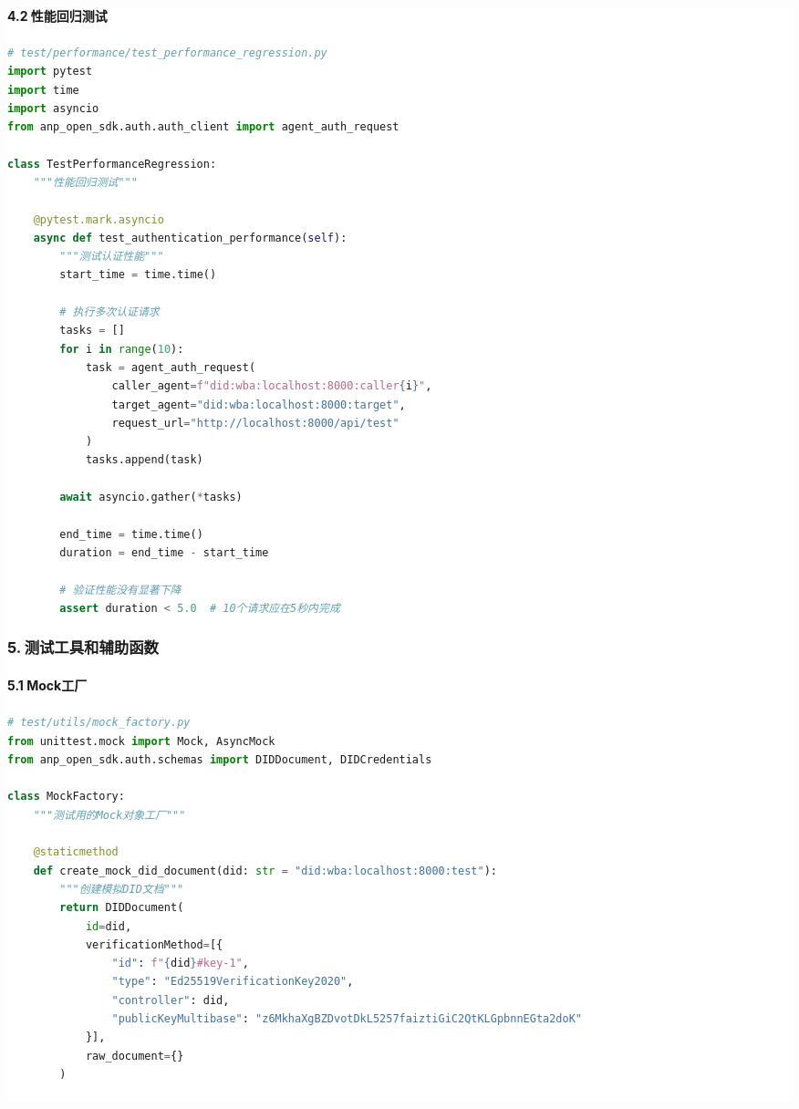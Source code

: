 ```python
```

#### 4.2 性能回归测试

```python
# test/performance/test_performance_regression.py
import pytest
import time
import asyncio
from anp_open_sdk.auth.auth_client import agent_auth_request

class TestPerformanceRegression:
    """性能回归测试"""
    
    @pytest.mark.asyncio
    async def test_authentication_performance(self):
        """测试认证性能"""
        start_time = time.time()
        
        # 执行多次认证请求
        tasks = []
        for i in range(10):
            task = agent_auth_request(
                caller_agent=f"did:wba:localhost:8000:caller{i}",
                target_agent="did:wba:localhost:8000:target",
                request_url="http://localhost:8000/api/test"
            )
            tasks.append(task)
        
        await asyncio.gather(*tasks)
        
        end_time = time.time()
        duration = end_time - start_time
        
        # 验证性能没有显著下降
        assert duration < 5.0  # 10个请求应在5秒内完成
```

### 5. 测试工具和辅助函数

#### 5.1 Mock工厂

```python
# test/utils/mock_factory.py
from unittest.mock import Mock, AsyncMock
from anp_open_sdk.auth.schemas import DIDDocument, DIDCredentials

class MockFactory:
    """测试用的Mock对象工厂"""
    
    @staticmethod
    def create_mock_did_document(did: str = "did:wba:localhost:8000:test"):
        """创建模拟DID文档"""
        return DIDDocument(
            id=did,
            verificationMethod=[{
                "id": f"{did}#key-1",
                "type": "Ed25519VerificationKey2020",
                "controller": did,
                "publicKeyMultibase": "z6MkhaXgBZDvotDkL5257faiztiGiC2QtKLGpbnnEGta2doK"
            }],
            raw_document={}
        )
    
```